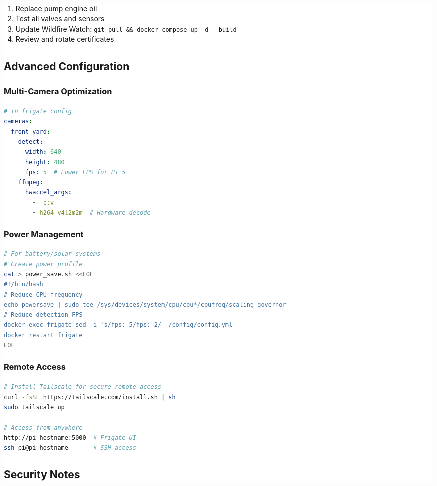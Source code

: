 1. Replace pump engine oil
2. Test all valves and sensors
3. Update Wildfire Watch: `git pull && docker-compose up -d --build`
4. Review and rotate certificates

## Advanced Configuration

### Multi-Camera Optimization

```yaml
# In frigate config
cameras:
  front_yard:
    detect:
      width: 640
      height: 480
      fps: 5  # Lower FPS for Pi 5
    ffmpeg:
      hwaccel_args:
        - -c:v
        - h264_v4l2m2m  # Hardware decode
```

### Power Management

```bash
# For battery/solar systems
# Create power profile
cat > power_save.sh <<EOF
#!/bin/bash
# Reduce CPU frequency
echo powersave | sudo tee /sys/devices/system/cpu/cpu*/cpufreq/scaling_governor
# Reduce detection FPS
docker exec frigate sed -i 's/fps: 5/fps: 2/' /config/config.yml
docker restart frigate
EOF
```

### Remote Access

```bash
# Install Tailscale for secure remote access
curl -fsSL https://tailscale.com/install.sh | sh
sudo tailscale up

# Access from anywhere
http://pi-hostname:5000  # Frigate UI
ssh pi@pi-hostname       # SSH access
```

## Security Notes
